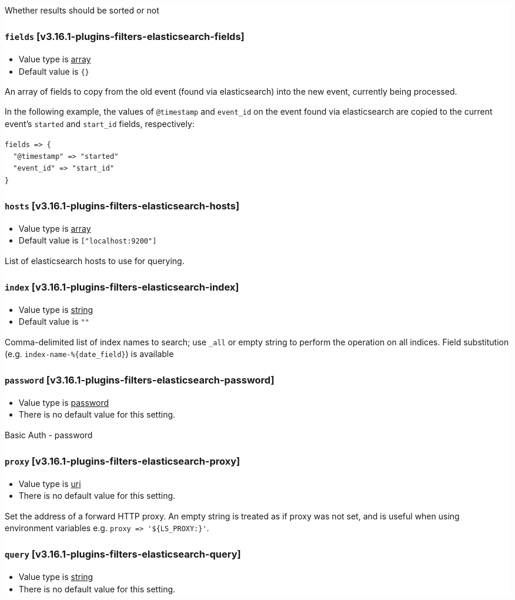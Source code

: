 Whether results should be sorted or not

### `fields` [v3.16.1-plugins-filters-elasticsearch-fields]

* Value type is [array](/lsr/value-types.md#array)
* Default value is `{}`

An array of fields to copy from the old event (found via elasticsearch) into the new event, currently being processed.

In the following example, the values of `@timestamp` and `event_id` on the event found via elasticsearch are copied to the current event’s `started` and `start_id` fields, respectively:

```
fields => {
  "@timestamp" => "started"
  "event_id" => "start_id"
}
```

### `hosts` [v3.16.1-plugins-filters-elasticsearch-hosts]

* Value type is [array](/lsr/value-types.md#array)
* Default value is `["localhost:9200"]`

List of elasticsearch hosts to use for querying.

### `index` [v3.16.1-plugins-filters-elasticsearch-index]

* Value type is [string](/lsr/value-types.md#string)
* Default value is `""`

Comma-delimited list of index names to search; use `_all` or empty string to perform the operation on all indices. Field substitution (e.g. `index-name-%{date_field}`) is available

### `password` [v3.16.1-plugins-filters-elasticsearch-password]

* Value type is [password](/lsr/value-types.md#password)
* There is no default value for this setting.

Basic Auth - password

### `proxy` [v3.16.1-plugins-filters-elasticsearch-proxy]

* Value type is [uri](/lsr/value-types.md#uri)
* There is no default value for this setting.

Set the address of a forward HTTP proxy. An empty string is treated as if proxy was not set, and is useful when using environment variables e.g. `proxy => '${LS_PROXY:}'`.

### `query` [v3.16.1-plugins-filters-elasticsearch-query]

* Value type is [string](/lsr/value-types.md#string)
* There is no default value for this setting.
